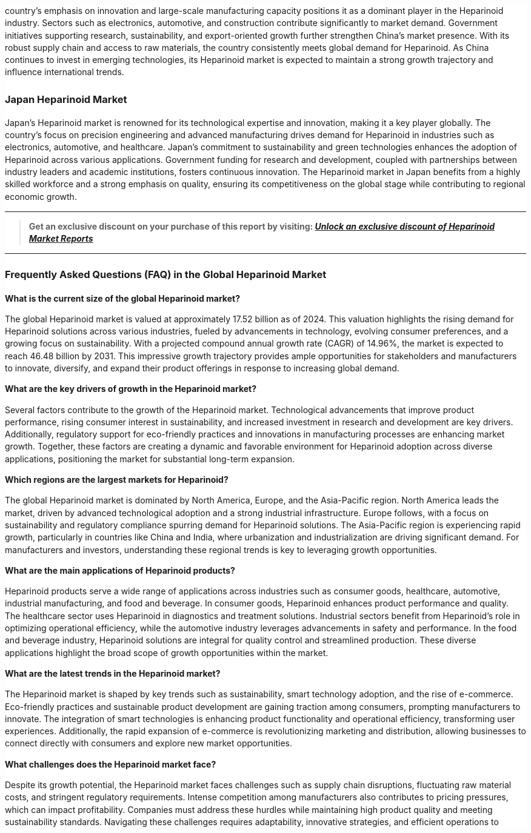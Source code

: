 country&rsquo;s emphasis on innovation and large-scale manufacturing capacity positions it as a dominant player in the Heparinoid industry. Sectors such as electronics, automotive, and construction contribute significantly to market demand. Government initiatives supporting research, sustainability, and export-oriented growth further strengthen China&rsquo;s market presence. With its robust supply chain and access to raw materials, the country consistently meets global demand for Heparinoid. As China continues to invest in emerging technologies, its Heparinoid market is expected to maintain a strong growth trajectory and influence international trends.</p><h3>Japan Heparinoid Market</h3><p>Japan&rsquo;s Heparinoid market is renowned for its technological expertise and innovation, making it a key player globally. The country&rsquo;s focus on precision engineering and advanced manufacturing drives demand for Heparinoid in industries such as electronics, automotive, and healthcare. Japan&rsquo;s commitment to sustainability and green technologies enhances the adoption of Heparinoid across various applications. Government funding for research and development, coupled with partnerships between industry leaders and academic institutions, fosters continuous innovation. The Heparinoid market in Japan benefits from a highly skilled workforce and a strong emphasis on quality, ensuring its competitiveness on the global stage while contributing to regional economic growth.</p><hr /><blockquote><p><strong>Get an exclusive discount on your purchase of this report by visiting: <em><a href="://marketresearchpulse.com/ask-for-discount/36148?utm_source=Github&amp;utm_medium=019">Unlock an exclusive discount of Heparinoid Market Reports</a></em>&nbsp;</strong></p></blockquote><hr /><h3>Frequently Asked Questions (FAQ) in the Global Heparinoid Market</h3><p><strong>What is the current size of the global Heparinoid market?</strong></p><p>The global Heparinoid market is valued at approximately 17.52 billion as of 2024. This valuation highlights the rising demand for Heparinoid solutions across various industries, fueled by advancements in technology, evolving consumer preferences, and a growing focus on sustainability. With a projected compound annual growth rate (CAGR) of 14.96%, the market is expected to reach 46.48 billion by 2031. This impressive growth trajectory provides ample opportunities for stakeholders and manufacturers to innovate, diversify, and expand their product offerings in response to increasing global demand.</p><p><strong>What are the key drivers of growth in the Heparinoid market?</strong></p><p>Several factors contribute to the growth of the Heparinoid market. Technological advancements that improve product performance, rising consumer interest in sustainability, and increased investment in research and development are key drivers. Additionally, regulatory support for eco-friendly practices and innovations in manufacturing processes are enhancing market growth. Together, these factors are creating a dynamic and favorable environment for Heparinoid adoption across diverse applications, positioning the market for substantial long-term expansion.</p><p><strong>Which regions are the largest markets for Heparinoid?</strong></p><p>The global Heparinoid market is dominated by North America, Europe, and the Asia-Pacific region. North America leads the market, driven by advanced technological adoption and a strong industrial infrastructure. Europe follows, with a focus on sustainability and regulatory compliance spurring demand for Heparinoid solutions. The Asia-Pacific region is experiencing rapid growth, particularly in countries like China and India, where urbanization and industrialization are driving significant demand. For manufacturers and investors, understanding these regional trends is key to leveraging growth opportunities.</p><p><strong>What are the main applications of Heparinoid products?</strong></p><p>Heparinoid products serve a wide range of applications across industries such as consumer goods, healthcare, automotive, industrial manufacturing, and food and beverage. In consumer goods, Heparinoid enhances product performance and quality. The healthcare sector uses Heparinoid in diagnostics and treatment solutions. Industrial sectors benefit from Heparinoid&rsquo;s role in optimizing operational efficiency, while the automotive industry leverages advancements in safety and performance. In the food and beverage industry, Heparinoid solutions are integral for quality control and streamlined production. These diverse applications highlight the broad scope of growth opportunities within the market.</p><p><strong>What are the latest trends in the Heparinoid market?</strong></p><p>The Heparinoid market is shaped by key trends such as sustainability, smart technology adoption, and the rise of e-commerce. Eco-friendly practices and sustainable product development are gaining traction among consumers, prompting manufacturers to innovate. The integration of smart technologies is enhancing product functionality and operational efficiency, transforming user experiences. Additionally, the rapid expansion of e-commerce is revolutionizing marketing and distribution, allowing businesses to connect directly with consumers and explore new market opportunities.</p><p><strong>What challenges does the Heparinoid market face?</strong></p><p>Despite its growth potential, the Heparinoid market faces challenges such as supply chain disruptions, fluctuating raw material costs, and stringent regulatory requirements. Intense competition among manufacturers also contributes to pricing pressures, which can impact profitability. Companies must address these hurdles while maintaining high product quality and meeting sustainability standards. Navigating these challenges requires adaptability, innovative strategies, and efficient operations to